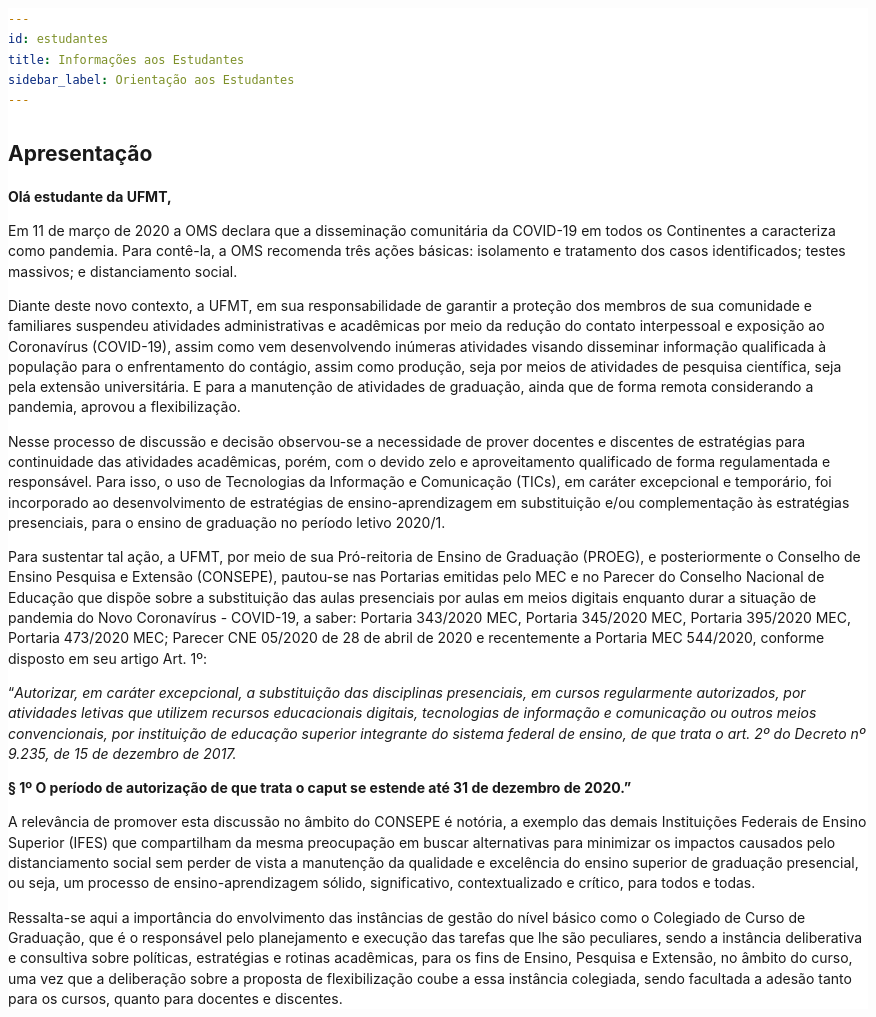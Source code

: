 ```yaml
---
id: estudantes
title: Informações aos Estudantes
sidebar_label: Orientação aos Estudantes
---
```


## Apresentação

**Olá estudante da UFMT,**

Em 11 de março de 2020 a OMS declara que a disseminação comunitária da COVID-19 em todos os Continentes a caracteriza como pandemia. Para contê-la, a OMS recomenda três ações básicas: isolamento e tratamento dos casos identificados; testes massivos; e distanciamento social.

Diante deste novo contexto, a UFMT, em sua responsabilidade de garantir a proteção dos membros de sua comunidade e familiares suspendeu atividades administrativas e acadêmicas por meio da redução do contato interpessoal e exposição ao Coronavírus (COVID-19), assim como vem desenvolvendo inúmeras atividades visando disseminar informação qualificada à população para o enfrentamento do contágio, assim como produção, seja por meios de atividades de pesquisa científica, seja pela extensão universitária. E para a manutenção de atividades de graduação, ainda que de forma remota considerando a pandemia, aprovou a flexibilização.

Nesse processo de discussão e decisão observou-se a necessidade de prover docentes e discentes de estratégias para continuidade das atividades acadêmicas, porém, com o devido zelo e aproveitamento qualificado de forma regulamentada e responsável. Para isso, o uso de Tecnologias da Informação e Comunicação (TICs), em caráter excepcional e temporário, foi incorporado ao desenvolvimento de estratégias de ensino-aprendizagem em substituição e/ou complementação às estratégias presenciais, para o ensino de graduação no período letivo 2020/1.

Para sustentar tal ação, a UFMT, por meio de sua Pró-reitoria de Ensino de Graduação (PROEG), e posteriormente o Conselho de Ensino Pesquisa e Extensão (CONSEPE), pautou-se nas Portarias emitidas pelo MEC e no Parecer do Conselho Nacional de Educação que dispõe sobre a substituição das aulas presenciais por aulas em meios digitais enquanto durar a situação de pandemia do Novo Coronavírus - COVID-19, a saber: Portaria 343/2020 MEC, Portaria 345/2020 MEC, Portaria 395/2020 MEC, Portaria 473/2020 MEC; Parecer CNE 05/2020 de 28 de abril de 2020 e recentemente a Portaria MEC 544/2020, conforme disposto em seu artigo Art. 1º:

“_Autorizar, em caráter excepcional, a substituição das disciplinas presenciais, em cursos regularmente autorizados, por atividades letivas que utilizem recursos educacionais digitais, tecnologias de informação e comunicação ou outros meios convencionais, por instituição de educação superior integrante do sistema federal de ensino, de que trata o art. 2º do Decreto nº 9.235, de 15 de dezembro de 2017._

**§ 1º O período de autorização de que trata o caput se estende até 31 de dezembro de 2020.”**

A relevância de promover esta discussão no âmbito do CONSEPE é notória, a exemplo das demais Instituições Federais de Ensino Superior (IFES) que compartilham da mesma preocupação em buscar alternativas para minimizar os impactos causados pelo distanciamento social sem perder de vista a manutenção da qualidade e excelência do ensino superior de graduação presencial, ou seja, um processo de ensino-aprendizagem sólido, significativo, contextualizado e crítico, para todos e todas.

Ressalta-se aqui a importância do envolvimento das instâncias de gestão do nível básico como o Colegiado de Curso de Graduação, que é o responsável pelo planejamento e execução das tarefas que lhe são peculiares, sendo a instância deliberativa e consultiva sobre políticas, estratégias e rotinas acadêmicas, para os fins de Ensino, Pesquisa e Extensão, no âmbito do curso, uma vez que a deliberação sobre a proposta de flexibilização coube a essa instância colegiada, sendo facultada a adesão tanto para os cursos, quanto para docentes e discentes.

